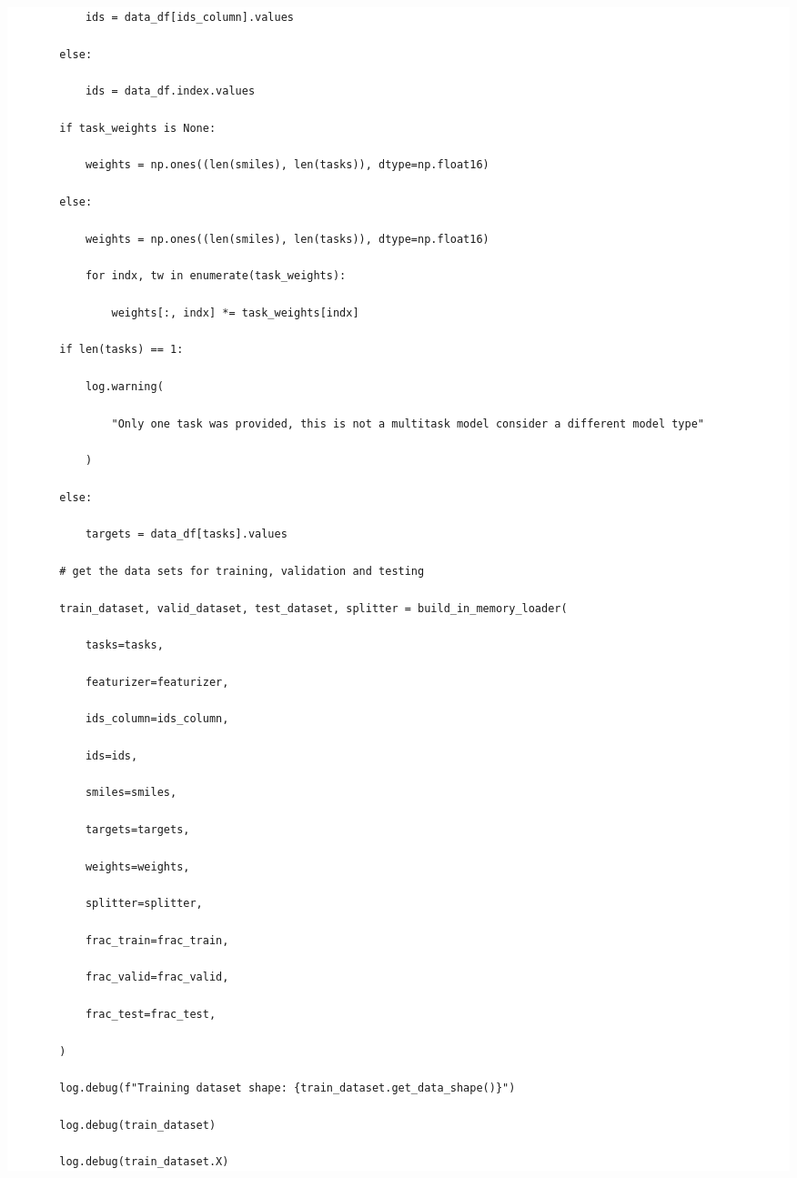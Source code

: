                 ids = data_df[ids_column].values

            else:

                ids = data_df.index.values

            if task_weights is None:

                weights = np.ones((len(smiles), len(tasks)), dtype=np.float16)

            else:

                weights = np.ones((len(smiles), len(tasks)), dtype=np.float16)

                for indx, tw in enumerate(task_weights):

                    weights[:, indx] *= task_weights[indx]

            if len(tasks) == 1:

                log.warning(

                    "Only one task was provided, this is not a multitask model consider a different model type"

                )

            else:

                targets = data_df[tasks].values

            # get the data sets for training, validation and testing

            train_dataset, valid_dataset, test_dataset, splitter = build_in_memory_loader(

                tasks=tasks,

                featurizer=featurizer,

                ids_column=ids_column,

                ids=ids,

                smiles=smiles,

                targets=targets,

                weights=weights,

                splitter=splitter,

                frac_train=frac_train,

                frac_valid=frac_valid,

                frac_test=frac_test,

            )

            log.debug(f"Training dataset shape: {train_dataset.get_data_shape()}")

            log.debug(train_dataset)

            log.debug(train_dataset.X)
